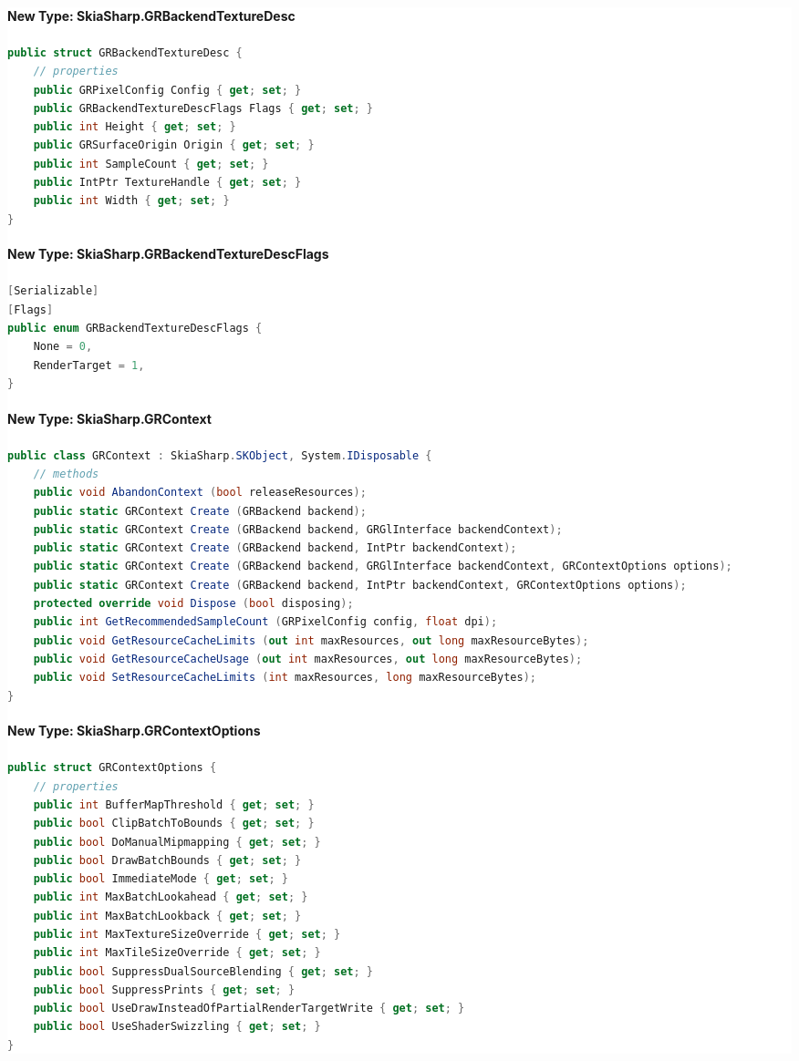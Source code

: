 #### New Type: SkiaSharp.GRBackendTextureDesc

```csharp
public struct GRBackendTextureDesc {
	// properties
	public GRPixelConfig Config { get; set; }
	public GRBackendTextureDescFlags Flags { get; set; }
	public int Height { get; set; }
	public GRSurfaceOrigin Origin { get; set; }
	public int SampleCount { get; set; }
	public IntPtr TextureHandle { get; set; }
	public int Width { get; set; }
}
```

#### New Type: SkiaSharp.GRBackendTextureDescFlags

```csharp
[Serializable]
[Flags]
public enum GRBackendTextureDescFlags {
	None = 0,
	RenderTarget = 1,
}
```

#### New Type: SkiaSharp.GRContext

```csharp
public class GRContext : SkiaSharp.SKObject, System.IDisposable {
	// methods
	public void AbandonContext (bool releaseResources);
	public static GRContext Create (GRBackend backend);
	public static GRContext Create (GRBackend backend, GRGlInterface backendContext);
	public static GRContext Create (GRBackend backend, IntPtr backendContext);
	public static GRContext Create (GRBackend backend, GRGlInterface backendContext, GRContextOptions options);
	public static GRContext Create (GRBackend backend, IntPtr backendContext, GRContextOptions options);
	protected override void Dispose (bool disposing);
	public int GetRecommendedSampleCount (GRPixelConfig config, float dpi);
	public void GetResourceCacheLimits (out int maxResources, out long maxResourceBytes);
	public void GetResourceCacheUsage (out int maxResources, out long maxResourceBytes);
	public void SetResourceCacheLimits (int maxResources, long maxResourceBytes);
}
```

#### New Type: SkiaSharp.GRContextOptions

```csharp
public struct GRContextOptions {
	// properties
	public int BufferMapThreshold { get; set; }
	public bool ClipBatchToBounds { get; set; }
	public bool DoManualMipmapping { get; set; }
	public bool DrawBatchBounds { get; set; }
	public bool ImmediateMode { get; set; }
	public int MaxBatchLookahead { get; set; }
	public int MaxBatchLookback { get; set; }
	public int MaxTextureSizeOverride { get; set; }
	public int MaxTileSizeOverride { get; set; }
	public bool SuppressDualSourceBlending { get; set; }
	public bool SuppressPrints { get; set; }
	public bool UseDrawInsteadOfPartialRenderTargetWrite { get; set; }
	public bool UseShaderSwizzling { get; set; }
}
```